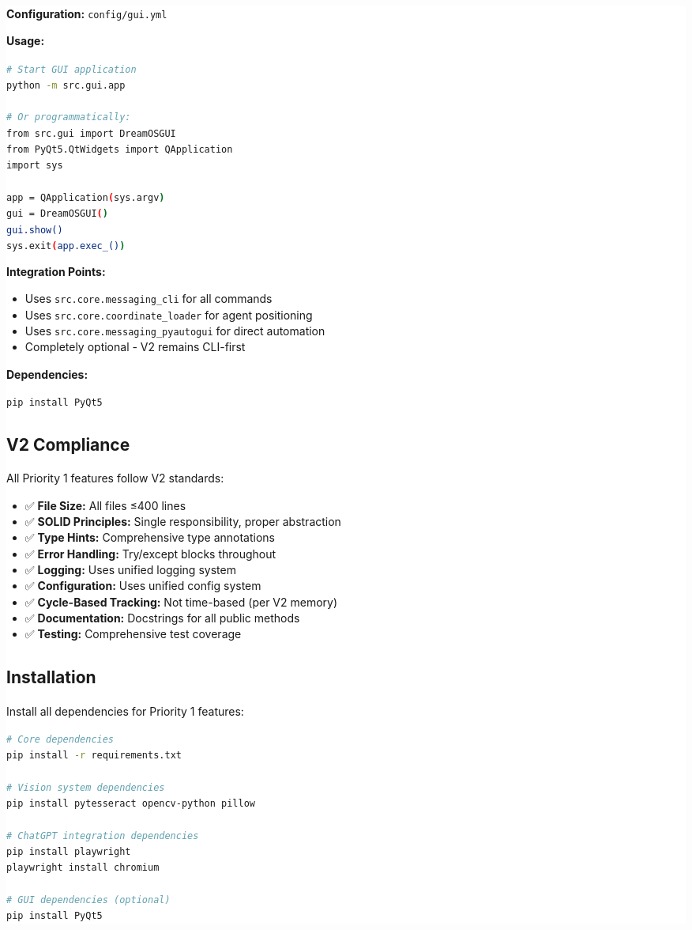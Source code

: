 **Configuration:** `config/gui.yml`

**Usage:**
```bash
# Start GUI application
python -m src.gui.app

# Or programmatically:
from src.gui import DreamOSGUI
from PyQt5.QtWidgets import QApplication
import sys

app = QApplication(sys.argv)
gui = DreamOSGUI()
gui.show()
sys.exit(app.exec_())
```

**Integration Points:**
- Uses `src.core.messaging_cli` for all commands
- Uses `src.core.coordinate_loader` for agent positioning
- Uses `src.core.messaging_pyautogui` for direct automation
- Completely optional - V2 remains CLI-first

**Dependencies:**
```bash
pip install PyQt5
```

## V2 Compliance

All Priority 1 features follow V2 standards:

- ✅ **File Size:** All files ≤400 lines
- ✅ **SOLID Principles:** Single responsibility, proper abstraction
- ✅ **Type Hints:** Comprehensive type annotations
- ✅ **Error Handling:** Try/except blocks throughout
- ✅ **Logging:** Uses unified logging system
- ✅ **Configuration:** Uses unified config system
- ✅ **Cycle-Based Tracking:** Not time-based (per V2 memory)
- ✅ **Documentation:** Docstrings for all public methods
- ✅ **Testing:** Comprehensive test coverage

## Installation

Install all dependencies for Priority 1 features:

```bash
# Core dependencies
pip install -r requirements.txt

# Vision system dependencies
pip install pytesseract opencv-python pillow

# ChatGPT integration dependencies
pip install playwright
playwright install chromium

# GUI dependencies (optional)
pip install PyQt5
```
